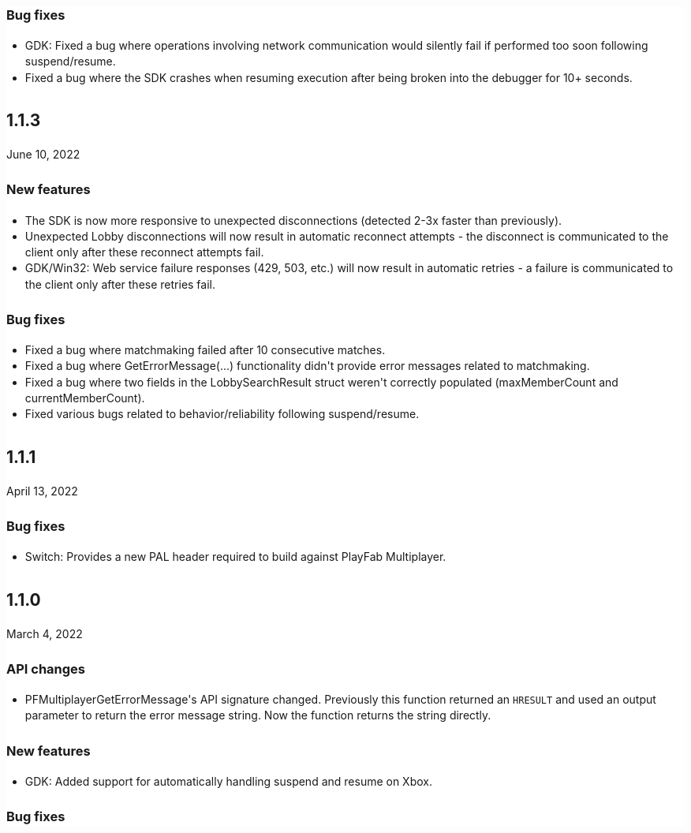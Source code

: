 ### Bug fixes

- GDK: Fixed a bug where operations involving network communication would silently fail if performed too soon following suspend/resume.
- Fixed a bug where the SDK crashes when resuming execution after being broken into the debugger for 10+ seconds.

## 1.1.3

June 10, 2022

### New features

- The SDK is now more responsive to unexpected disconnections (detected 2-3x faster than previously).
- Unexpected Lobby disconnections will now result in automatic reconnect attempts - the disconnect is communicated to the client only after these reconnect attempts fail.
- GDK/Win32: Web service failure responses (429, 503, etc.) will now result in automatic retries - a failure is communicated to the client only after these retries fail.

### Bug fixes

- Fixed a bug where matchmaking failed after 10 consecutive matches.
- Fixed a bug where GetErrorMessage(...) functionality didn't provide error messages related to matchmaking.
- Fixed a bug where two fields in the LobbySearchResult struct weren't correctly populated (maxMemberCount and currentMemberCount).
- Fixed various bugs related to behavior/reliability following suspend/resume.

## 1.1.1

April 13, 2022

### Bug fixes

- Switch: Provides a new PAL header required to build against PlayFab Multiplayer.

## 1.1.0

March 4, 2022

### API changes

- PFMultiplayerGetErrorMessage's API signature changed. Previously this function returned an `HRESULT` and used an output parameter to return the error message string. Now the function returns the string directly.

### New features

- GDK: Added support for automatically handling suspend and resume on Xbox.

### Bug fixes
